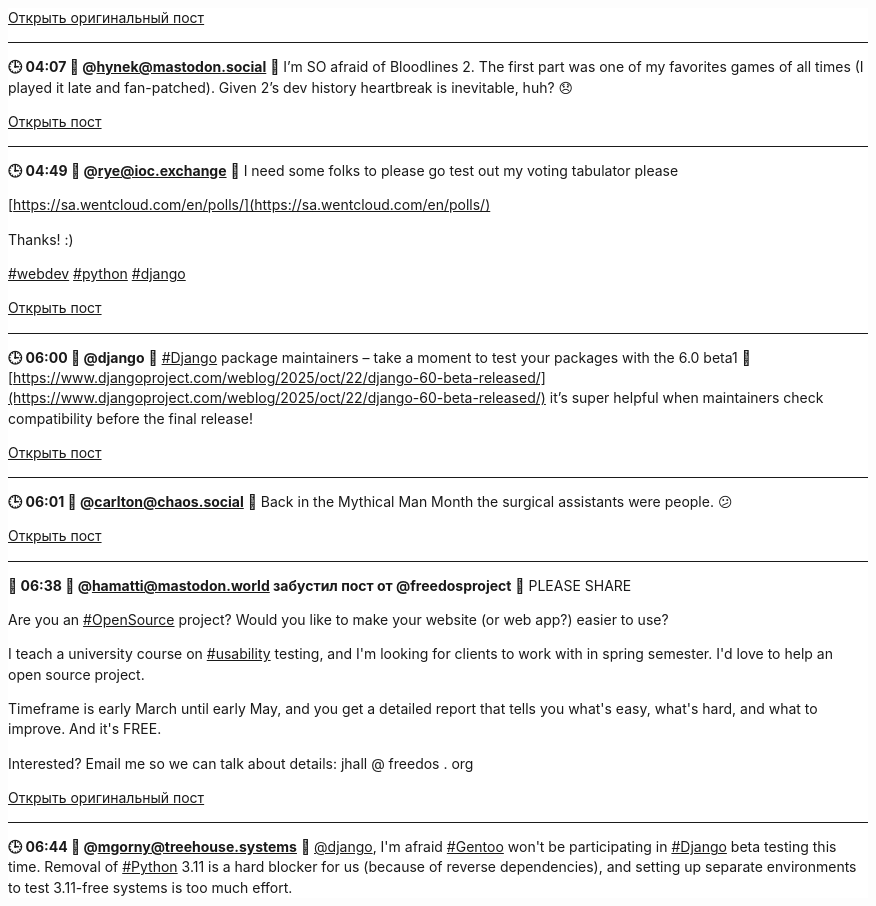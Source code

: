 [Открыть оригинальный пост](https://me.dm/@anildash/115431428928181806)

----
**🕒 04:07 👤 @hynek@mastodon.social**
💬 I’m SO afraid of Bloodlines 2. The first part was one of my favorites games of all times (I played it late and fan-patched). Given 2’s dev history heartbreak is inevitable, huh? 😞

[Открыть пост](https://mastodon.social/@hynek/115432834068880375)

----
**🕒 04:49 👤 @rye@ioc.exchange**
💬 I need some folks to please go test out my voting tabulator please 

[https://sa.wentcloud.com/en/polls/](https://sa.wentcloud.com/en/polls/) 

Thanks! :) 

[#webdev](https://ioc.exchange/tags/webdev) [#python](https://ioc.exchange/tags/python) [#django](https://ioc.exchange/tags/django)

[Открыть пост](https://ioc.exchange/@rye/115432997254272086)

----
**🕒 06:00 👤 @django**
💬 [#Django](https://fosstodon.org/tags/Django) package maintainers – take a moment to test your packages with the 6.0 beta1 💚 [https://www.djangoproject.com/weblog/2025/oct/22/django-60-beta-released/](https://www.djangoproject.com/weblog/2025/oct/22/django-60-beta-released/) it’s super helpful when maintainers check compatibility before the final release!

[Открыть пост](https://fosstodon.org/@django/115433275680109981)

----
**🕒 06:01 👤 @carlton@chaos.social**
💬 Back in the Mythical Man Month the surgical assistants were people. 😕

[Открыть пост](https://chaos.social/@carlton/115433281274292651)

----
**🔄 06:38 👤 @hamatti@mastodon.world забустил пост от @freedosproject**
💬 PLEASE SHARE

Are you an [#OpenSource](https://fosstodon.org/tags/OpenSource) project? Would you like to make your website (or web app?) easier to use? 

I teach a university course on [#usability](https://fosstodon.org/tags/usability) testing, and I'm looking for clients to work with in spring semester. I'd love to help an open source project.

Timeframe is early March until early May, and you get a detailed report that tells you what's easy, what's hard, and what to improve. And it's FREE.

Interested? Email me so we can talk about details:
jhall @ freedos . org

[Открыть оригинальный пост](https://fosstodon.org/@freedosproject/115422983178301036)

----
**🕒 06:44 👤 @mgorny@treehouse.systems**
💬 [@django](https://fosstodon.org/@django), I'm afraid [#Gentoo](https://social.treehouse.systems/tags/Gentoo) won't be participating in [#Django](https://social.treehouse.systems/tags/Django) beta testing this time. Removal of [#Python](https://social.treehouse.systems/tags/Python) 3.11 is a hard blocker for us (because of reverse dependencies), and setting up separate environments to test 3.11-free systems is too much effort.
